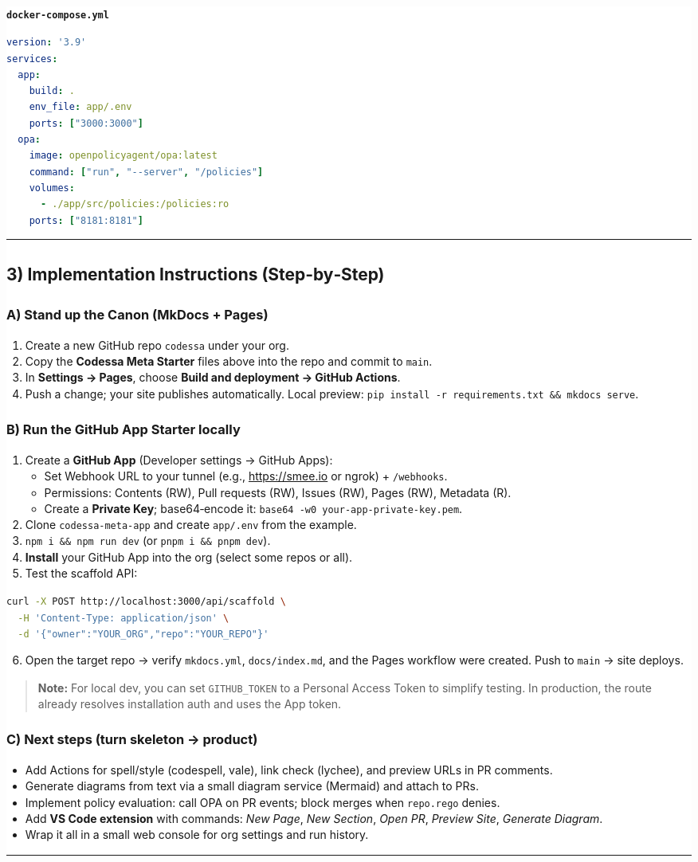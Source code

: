 **`docker-compose.yml`**
```yaml
version: '3.9'
services:
  app:
    build: .
    env_file: app/.env
    ports: ["3000:3000"]
  opa:
    image: openpolicyagent/opa:latest
    command: ["run", "--server", "/policies"]
    volumes:
      - ./app/src/policies:/policies:ro
    ports: ["8181:8181"]
```

---

## 3) Implementation Instructions (Step‑by‑Step)

### A) Stand up the Canon (MkDocs + Pages)
1. Create a new GitHub repo `codessa` under your org.
2. Copy the **Codessa Meta Starter** files above into the repo and commit to `main`.
3. In **Settings → Pages**, choose **Build and deployment → GitHub Actions**.
4. Push a change; your site publishes automatically. Local preview: `pip install -r requirements.txt && mkdocs serve`.

### B) Run the GitHub App Starter locally
1. Create a **GitHub App** (Developer settings → GitHub Apps):
   - Set Webhook URL to your tunnel (e.g., https://smee.io or ngrok) + `/webhooks`.
   - Permissions: Contents (RW), Pull requests (RW), Issues (RW), Pages (RW), Metadata (R).
   - Create a **Private Key**; base64‑encode it: `base64 -w0 your-app-private-key.pem`.
2. Clone `codessa-meta-app` and create `app/.env` from the example.
3. `npm i && npm run dev` (or `pnpm i && pnpm dev`).
4. **Install** your GitHub App into the org (select some repos or all).
5. Test the scaffold API:
```bash
curl -X POST http://localhost:3000/api/scaffold \
  -H 'Content-Type: application/json' \
  -d '{"owner":"YOUR_ORG","repo":"YOUR_REPO"}'
```
6. Open the target repo → verify `mkdocs.yml`, `docs/index.md`, and the Pages workflow were created. Push to `main` → site deploys.

> **Note:** For local dev, you can set `GITHUB_TOKEN` to a Personal Access Token to simplify testing. In production, the route already resolves installation auth and uses the App token.

### C) Next steps (turn skeleton → product)
- Add Actions for spell/style (codespell, vale), link check (lychee), and preview URLs in PR comments.
- Generate diagrams from text via a small diagram service (Mermaid) and attach to PRs.
- Implement policy evaluation: call OPA on PR events; block merges when `repo.rego` denies.
- Add **VS Code extension** with commands: *New Page*, *New Section*, *Open PR*, *Preview Site*, *Generate Diagram*.
- Wrap it all in a small web console for org settings and run history.

---